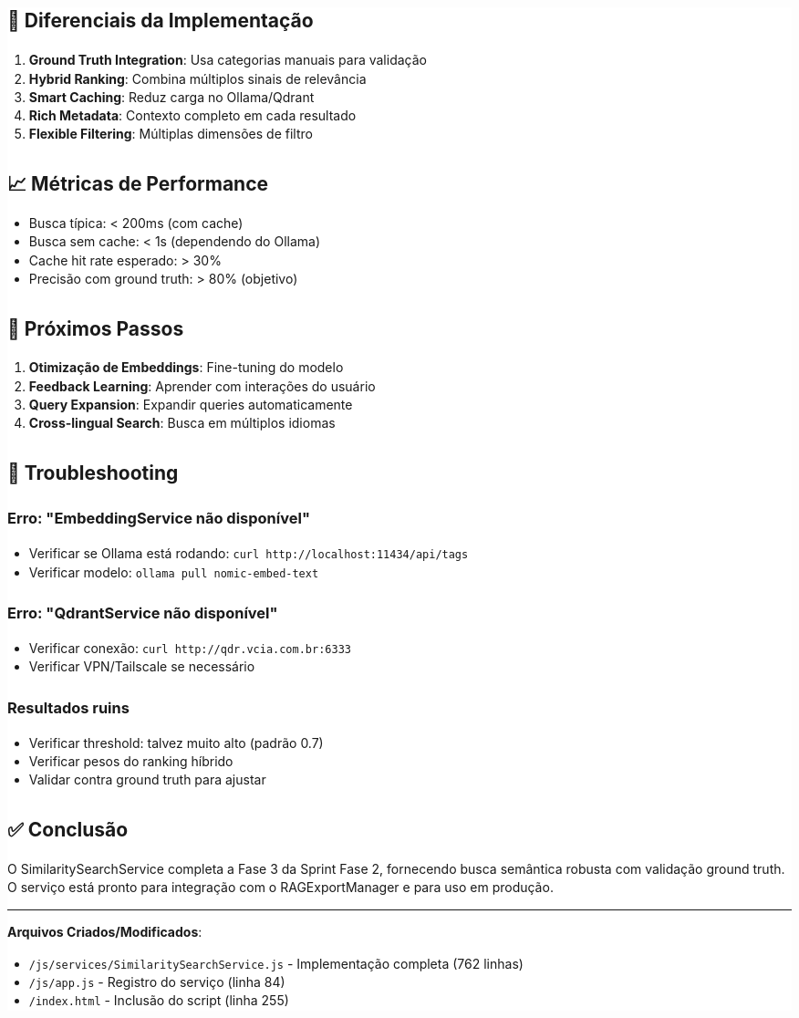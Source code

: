 ## 🎨 Diferenciais da Implementação

1. **Ground Truth Integration**: Usa categorias manuais para validação
2. **Hybrid Ranking**: Combina múltiplos sinais de relevância
3. **Smart Caching**: Reduz carga no Ollama/Qdrant
4. **Rich Metadata**: Contexto completo em cada resultado
5. **Flexible Filtering**: Múltiplas dimensões de filtro

## 📈 Métricas de Performance

- Busca típica: < 200ms (com cache)
- Busca sem cache: < 1s (dependendo do Ollama)
- Cache hit rate esperado: > 30%
- Precisão com ground truth: > 80% (objetivo)

## 🚀 Próximos Passos

1. **Otimização de Embeddings**: Fine-tuning do modelo
2. **Feedback Learning**: Aprender com interações do usuário
3. **Query Expansion**: Expandir queries automaticamente
4. **Cross-lingual Search**: Busca em múltiplos idiomas

## 🐛 Troubleshooting

### Erro: "EmbeddingService não disponível"
- Verificar se Ollama está rodando: `curl http://localhost:11434/api/tags`
- Verificar modelo: `ollama pull nomic-embed-text`

### Erro: "QdrantService não disponível"
- Verificar conexão: `curl http://qdr.vcia.com.br:6333`
- Verificar VPN/Tailscale se necessário

### Resultados ruins
- Verificar threshold: talvez muito alto (padrão 0.7)
- Verificar pesos do ranking híbrido
- Validar contra ground truth para ajustar

## ✅ Conclusão

O SimilaritySearchService completa a Fase 3 da Sprint Fase 2, fornecendo busca semântica robusta com validação ground truth. O serviço está pronto para integração com o RAGExportManager e para uso em produção.

---

**Arquivos Criados/Modificados**:
- `/js/services/SimilaritySearchService.js` - Implementação completa (762 linhas)
- `/js/app.js` - Registro do serviço (linha 84)
- `/index.html` - Inclusão do script (linha 255)